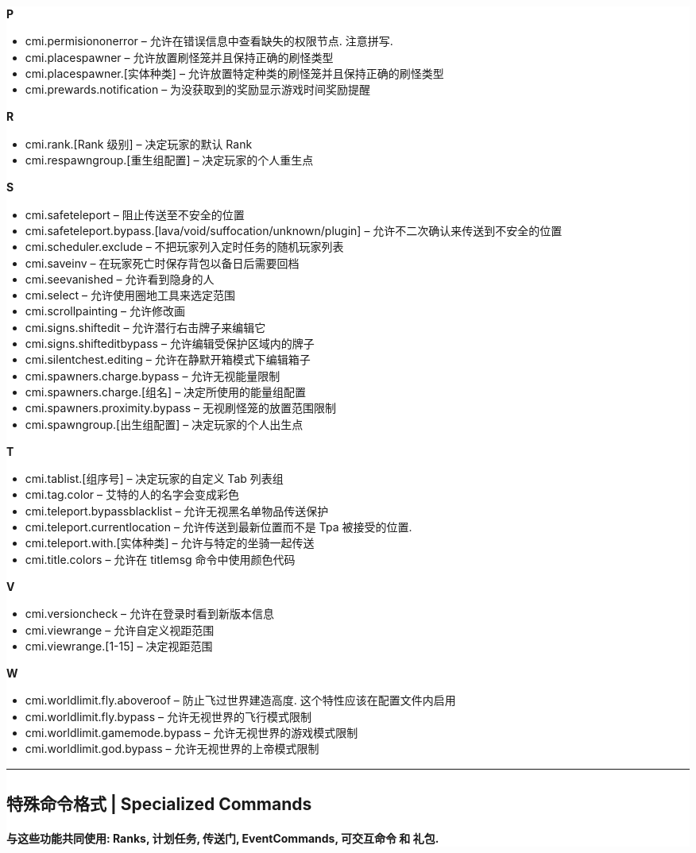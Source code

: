 **P**

- cmi.permisiononerror – 允许在错误信息中查看缺失的权限节点. 注意拼写.
- cmi.placespawner – 允许放置刷怪笼并且保持正确的刷怪类型
- cmi.placespawner.\[实体种类] – 允许放置特定种类的刷怪笼并且保持正确的刷怪类型
- cmi.prewards.notification – 为没获取到的奖励显示游戏时间奖励提醒

**R**

- cmi.rank.\[Rank 级别] – 决定玩家的默认 Rank
- cmi.respawngroup.\[重生组配置] – 决定玩家的个人重生点

**S**

- cmi.safeteleport – 阻止传送至不安全的位置
- cmi.safeteleport.bypass.\[lava/void/suffocation/unknown/plugin] – 允许不二次确认来传送到不安全的位置
- cmi.scheduler.exclude – 不把玩家列入定时任务的随机玩家列表
- cmi.saveinv – 在玩家死亡时保存背包以备日后需要回档
- cmi.seevanished – 允许看到隐身的人
- cmi.select – 允许使用圈地工具来选定范围
- cmi.scrollpainting – 允许修改画
- cmi.signs.shiftedit – 允许潜行右击牌子来编辑它
- cmi.signs.shifteditbypass – 允许编辑受保护区域内的牌子
- cmi.silentchest.editing – 允许在静默开箱模式下编辑箱子
- cmi.spawners.charge.bypass – 允许无视能量限制
- cmi.spawners.charge.\[组名] – 决定所使用的能量组配置
- cmi.spawners.proximity.bypass – 无视刷怪笼的放置范围限制
- cmi.spawngroup.\[出生组配置] – 决定玩家的个人出生点

**T**

- cmi.tablist.\[组序号] – 决定玩家的自定义 Tab 列表组
- cmi.tag.color – 艾特的人的名字会变成彩色
- cmi.teleport.bypassblacklist – 允许无视黑名单物品传送保护
- cmi.teleport.currentlocation – 允许传送到最新位置而不是 Tpa 被接受的位置.
- cmi.teleport.with.\[实体种类] – 允许与特定的坐骑一起传送
- cmi.title.colors – 允许在 titlemsg 命令中使用颜色代码

**V**

- cmi.versioncheck – 允许在登录时看到新版本信息
- cmi.viewrange – 允许自定义视距范围
- cmi.viewrange.\[1-15] – 决定视距范围

**W**

- cmi.worldlimit.fly.aboveroof – 防止飞过世界建造高度. 这个特性应该在配置文件内启用
- cmi.worldlimit.fly.bypass – 允许无视世界的飞行模式限制
- cmi.worldlimit.gamemode.bypass – 允许无视世界的游戏模式限制
- cmi.worldlimit.god.bypass – 允许无视世界的上帝模式限制

---

## **特殊命令格式 | Specialized Commands**

**与这些功能共同使用: Ranks, 计划任务, 传送门, EventCommands, 可交互命令 和 礼包.**
